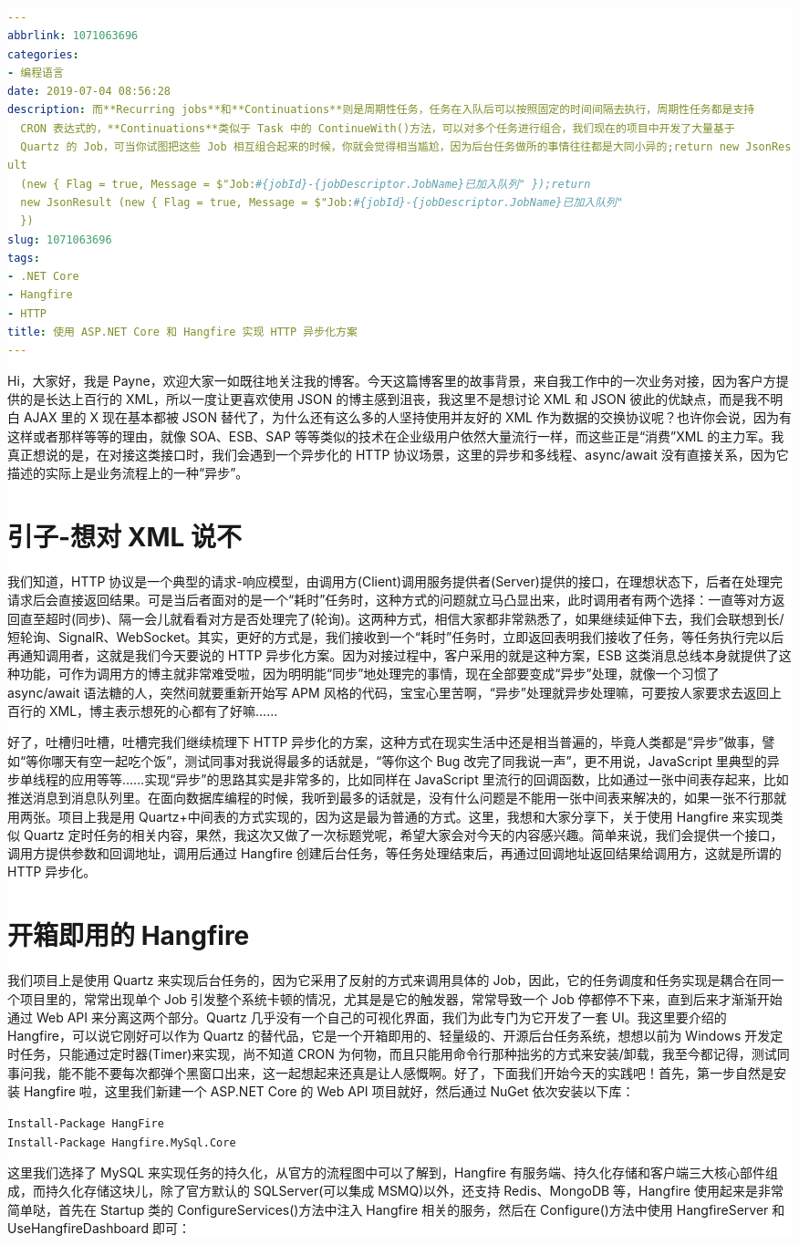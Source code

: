```yaml
---
abbrlink: 1071063696
categories:
- 编程语言
date: 2019-07-04 08:56:28
description: 而**Recurring jobs**和**Continuations**则是周期性任务，任务在入队后可以按照固定的时间间隔去执行，周期性任务都是支持
  CRON 表达式的，**Continuations**类似于 Task 中的 ContinueWith()方法，可以对多个任务进行组合，我们现在的项目中开发了大量基于
  Quartz 的 Job，可当你试图把这些 Job 相互组合起来的时候，你就会觉得相当尴尬，因为后台任务做所的事情往往都是大同小异的;return new JsonResult
  (new { Flag = true, Message = $"Job:#{jobId}-{jobDescriptor.JobName}已加入队列" });return
  new JsonResult (new { Flag = true, Message = $"Job:#{jobId}-{jobDescriptor.JobName}已加入队列"
  })
slug: 1071063696
tags:
- .NET Core
- Hangfire
- HTTP
title: 使用 ASP.NET Core 和 Hangfire 实现 HTTP 异步化方案
---
```


Hi，大家好，我是 Payne，欢迎大家一如既往地关注我的博客。今天这篇博客里的故事背景，来自我工作中的一次业务对接，因为客户方提供的是长达上百行的 XML，所以一度让更喜欢使用 JSON 的博主感到沮丧，我这里不是想讨论 XML 和 JSON 彼此的优缺点，而是我不明白 AJAX 里的 X 现在基本都被 JSON 替代了，为什么还有这么多的人坚持使用并友好的 XML 作为数据的交换协议呢？也许你会说，因为有这样或者那样等等的理由，就像 SOA、ESB、SAP 等等类似的技术在企业级用户依然大量流行一样，而这些正是“消费”XML 的主力军。我真正想说的是，在对接这类接口时，我们会遇到一个异步化的 HTTP 协议场景，这里的异步和多线程、async/await 没有直接关系，因为它描述的实际上是业务流程上的一种“异步”。
# 引子-想对 XML 说不
我们知道，HTTP 协议是一个典型的请求-响应模型，由调用方(Client)调用服务提供者(Server)提供的接口，在理想状态下，后者在处理完请求后会直接返回结果。可是当后者面对的是一个“耗时”任务时，这种方式的问题就立马凸显出来，此时调用者有两个选择：一直等对方返回直至超时(同步)、隔一会儿就看看对方是否处理完了(轮询)。这两种方式，相信大家都非常熟悉了，如果继续延伸下去，我们会联想到长/短轮询、SignalR、WebSocket。其实，更好的方式是，我们接收到一个“耗时”任务时，立即返回表明我们接收了任务，等任务执行完以后再通知调用者，这就是我们今天要说的 HTTP 异步化方案。因为对接过程中，客户采用的就是这种方案，ESB 这类消息总线本身就提供了这种功能，可作为调用方的博主就非常难受啦，因为明明能“同步”地处理完的事情，现在全部要变成“异步”处理，就像一个习惯了 async/await 语法糖的人，突然间就要重新开始写 APM 风格的代码，宝宝心里苦啊，“异步”处理就异步处理嘛，可要按人家要求去返回上百行的 XML，博主表示想死的心都有了好嘛……

好了，吐槽归吐槽，吐槽完我们继续梳理下 HTTP 异步化的方案，这种方式在现实生活中还是相当普遍的，毕竟人类都是“异步”做事，譬如“等你哪天有空一起吃个饭”，测试同事对我说得最多的话就是，“等你这个 Bug 改完了同我说一声”，更不用说，JavaScript 里典型的异步单线程的应用等等……实现“异步”的思路其实是非常多的，比如同样在 JavaScript 里流行的回调函数，比如通过一张中间表存起来，比如推送消息到消息队列里。在面向数据库编程的时候，我听到最多的话就是，没有什么问题是不能用一张中间表来解决的，如果一张不行那就用两张。项目上我是用 Quartz+中间表的方式实现的，因为这是最为普通的方式。这里，我想和大家分享下，关于使用 Hangfire 来实现类似 Quartz 定时任务的相关内容，果然，我这次又做了一次标题党呢，希望大家会对今天的内容感兴趣。简单来说，我们会提供一个接口，调用方提供参数和回调地址，调用后通过 Hangfire 创建后台任务，等任务处理结束后，再通过回调地址返回结果给调用方，这就是所谓的 HTTP 异步化。
# 开箱即用的 Hangfire
我们项目上是使用 Quartz 来实现后台任务的，因为它采用了反射的方式来调用具体的 Job，因此，它的任务调度和任务实现是耦合在同一个项目里的，常常出现单个 Job 引发整个系统卡顿的情况，尤其是是它的触发器，常常导致一个 Job 停都停不下来，直到后来才渐渐开始通过 Web API 来分离这两个部分。Quartz 几乎没有一个自己的可视化界面，我们为此专门为它开发了一套 UI。我这里要介绍的 Hangfire，可以说它刚好可以作为 Quartz 的替代品，它是一个开箱即用的、轻量级的、开源后台任务系统，想想以前为 Windows 开发定时任务，只能通过定时器(Timer)来实现，尚不知道 CRON 为何物，而且只能用命令行那种拙劣的方式来安装/卸载，我至今都记得，测试同事问我，能不能不要每次都弹个黑窗口出来，这一起想起来还真是让人感慨啊。好了，下面我们开始今天的实践吧！首先，第一步自然是安装 Hangfire 啦，这里我们新建一个 ASP.NET Core 的 Web API 项目就好，然后通过 NuGet 依次安装以下库：
```Shell
Install-Package HangFire
Install-Package Hangfire.MySql.Core
```
这里我们选择了 MySQL 来实现任务的持久化，从官方的流程图中可以了解到，Hangfire 有服务端、持久化存储和客户端三大核心部件组成，而持久化存储这块儿，除了官方默认的 SQLServer(可以集成 MSMQ)以外，还支持 Redis、MongoDB 等，Hangfire 使用起来是非常简单哒，首先在 Startup 类的 ConfigureServices()方法中注入 Hangfire 相关的服务，然后在 Configure()方法中使用 HangfireServer 和 UseHangfireDashboard 即可：
